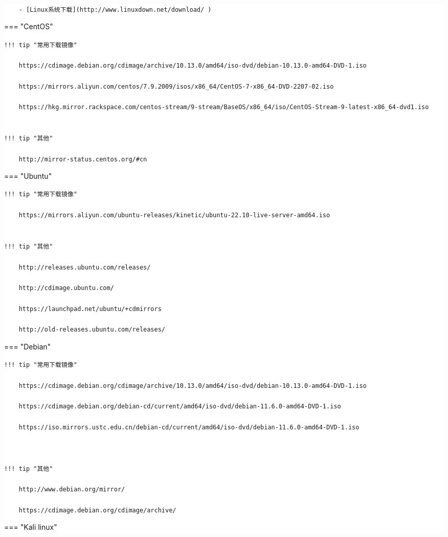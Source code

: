         - [Linux系统下载](http://www.linuxdown.net/download/ )




=== "CentOS"
    
    !!! tip "常用下载镜像"

        https://cdimage.debian.org/cdimage/archive/10.13.0/amd64/iso-dvd/debian-10.13.0-amd64-DVD-1.iso
        
        https://mirrors.aliyun.com/centos/7.9.2009/isos/x86_64/CentOS-7-x86_64-DVD-2207-02.iso
        
        https://hkg.mirror.rackspace.com/centos-stream/9-stream/BaseOS/x86_64/iso/CentOS-Stream-9-latest-x86_64-dvd1.iso
  

    !!! tip "其他"
    
        http://mirror-status.centos.org/#cn




=== "Ubuntu"

    !!! tip "常用下载镜像"
    
        https://mirrors.aliyun.com/ubuntu-releases/kinetic/ubuntu-22.10-live-server-amd64.iso
        

    !!! tip "其他"
    
        http://releases.ubuntu.com/releases/
        
        http://cdimage.ubuntu.com/
        
        https://launchpad.net/ubuntu/+cdmirrors
        
        http://old-releases.ubuntu.com/releases/





=== "Debian"

    !!! tip "常用下载镜像"
    
        https://cdimage.debian.org/cdimage/archive/10.13.0/amd64/iso-dvd/debian-10.13.0-amd64-DVD-1.iso
        
        https://cdimage.debian.org/debian-cd/current/amd64/iso-dvd/debian-11.6.0-amd64-DVD-1.iso
        
        https://iso.mirrors.ustc.edu.cn/debian-cd/current/amd64/iso-dvd/debian-11.6.0-amd64-DVD-1.iso
        


    !!! tip "其他"
    
        http://www.debian.org/mirror/
        
        https://cdimage.debian.org/cdimage/archive/







=== "Kali linux"
